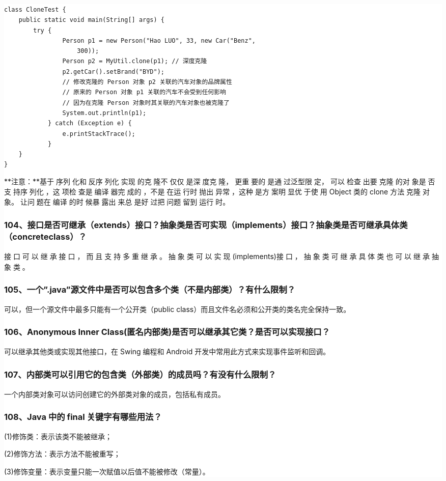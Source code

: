 ```
class CloneTest {
    public static void main(String[] args) {
        try {
                Person p1 = new Person("Hao LUO", 33, new Car("Benz",
                    300));
                Person p2 = MyUtil.clone(p1); // 深度克隆
                p2.getCar().setBrand("BYD");
                // 修改克隆的 Person 对象 p2 关联的汽车对象的品牌属性
                // 原来的 Person 对象 p1 关联的汽车不会受到任何影响
                // 因为在克隆 Person 对象时其关联的汽车对象也被克隆了
                System.out.println(p1);
            } catch (Exception e) {
                e.printStackTrace();
            }
    }
}
```

**注意：**基于 序列 化和 反序 列化 实现 的克 隆不 仅仅 是深 度克 隆， 更重 要的 是通 过泛型限 定， 可以 检查 出要 克隆 的对 象是 否支 持序 列化 ，这 项检 查是 编译 器完 成的 ，不是 在运 行时 抛出 异常 ，这种 是方 案明 显优 于使 用 Object 类的 clone 方法 克隆 对象。 让问 题在 编译 的时 候暴 露出 来总 是好 过把 问题 留到 运行 时。  



### 104、接口是否可继承（extends）接口？抽象类是否可实现（implements）接口？抽象类是否可继承具体类（concreteclass）？  

接 口 可 以 继 承 接 口 ， 而 且 支 持 多 重 继 承 。 抽 象 类 可 以 实 现 (implements)接 口 ， 抽 象 类 可 继 承 具 体 类 也 可 以 继 承 抽 象 类 。  



### 105、一个”.java”源文件中是否可以包含多个类（不是内部类）？有什么限制？  

可以，但一个源文件中最多只能有一个公开类（public class）而且文件名必须和公开类的类名完全保持一致。  



### 106、Anonymous Inner Class(匿名内部类)是否可以继承其它类？是否可以实现接口？  

可以继承其他类或实现其他接口，在 Swing 编程和 Android 开发中常用此方式来实现事件监听和回调。  



### 107、内部类可以引用它的包含类（外部类）的成员吗？有没有什么限制？

一个内部类对象可以访问创建它的外部类对象的成员，包括私有成员。



### 108、Java 中的 final 关键字有哪些用法？  

(1)修饰类：表示该类不能被继承；

(2)修饰方法：表示方法不能被重写；

(3)修饰变量：表示变量只能一次赋值以后值不能被修改（常量）。  
